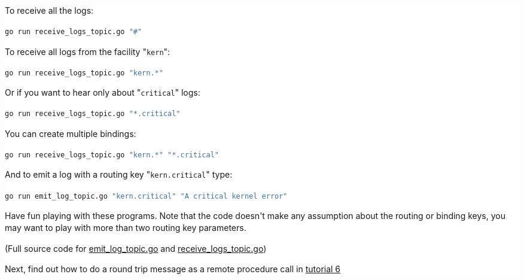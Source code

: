 ```go
```

To receive all the logs:

```bash
go run receive_logs_topic.go "#"
```

To receive all logs from the facility "`kern`":

```bash
go run receive_logs_topic.go "kern.*"
```

Or if you want to hear only about "`critical`" logs:

```bash
go run receive_logs_topic.go "*.critical"
```

You can create multiple bindings:

```bash
go run receive_logs_topic.go "kern.*" "*.critical"
```

And to emit a log with a routing key "`kern.critical`" type:

```bash
go run emit_log_topic.go "kern.critical" "A critical kernel error"
```

Have fun playing with these programs. Note that the code doesn't make
any assumption about the routing or binding keys, you may want to play
with more than two routing key parameters.

(Full source code for [emit_log_topic.go](https://github.com/rabbitmq/rabbitmq-tutorials/blob/main/go/emit_log_topic.go)
and [receive_logs_topic.go](https://github.com/rabbitmq/rabbitmq-tutorials/blob/main/go/receive_logs_topic.go))

Next, find out how to do a round trip message as a remote procedure call in [tutorial 6](tutorial-six-go.html)

